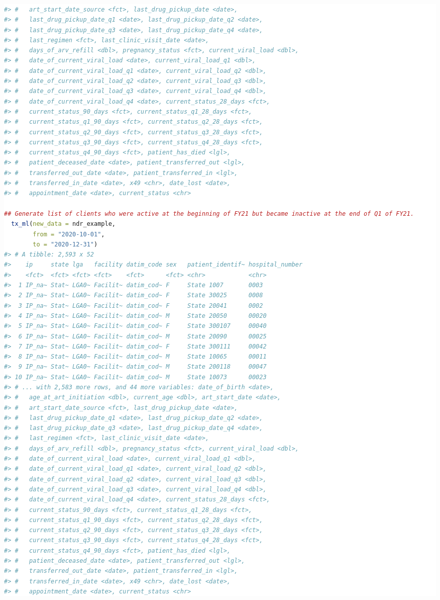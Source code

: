 ``` r
#> #   art_start_date_source <fct>, last_drug_pickup_date <date>,
#> #   last_drug_pickup_date_q1 <date>, last_drug_pickup_date_q2 <date>,
#> #   last_drug_pickup_date_q3 <date>, last_drug_pickup_date_q4 <date>,
#> #   last_regimen <fct>, last_clinic_visit_date <date>,
#> #   days_of_arv_refill <dbl>, pregnancy_status <fct>, current_viral_load <dbl>,
#> #   date_of_current_viral_load <date>, current_viral_load_q1 <dbl>,
#> #   date_of_current_viral_load_q1 <date>, current_viral_load_q2 <dbl>,
#> #   date_of_current_viral_load_q2 <date>, current_viral_load_q3 <dbl>,
#> #   date_of_current_viral_load_q3 <date>, current_viral_load_q4 <dbl>,
#> #   date_of_current_viral_load_q4 <date>, current_status_28_days <fct>,
#> #   current_status_90_days <fct>, current_status_q1_28_days <fct>,
#> #   current_status_q1_90_days <fct>, current_status_q2_28_days <fct>,
#> #   current_status_q2_90_days <fct>, current_status_q3_28_days <fct>,
#> #   current_status_q3_90_days <fct>, current_status_q4_28_days <fct>,
#> #   current_status_q4_90_days <fct>, patient_has_died <lgl>,
#> #   patient_deceased_date <date>, patient_transferred_out <lgl>,
#> #   transferred_out_date <date>, patient_transferred_in <lgl>,
#> #   transferred_in_date <date>, x49 <chr>, date_lost <date>,
#> #   appointment_date <date>, current_status <chr>

## Generate list of clients who were active at the beginning of FY21 but became inactive at the end of Q1 of FY21.
  tx_ml(new_data = ndr_example,
        from = "2020-10-01",
        to = "2020-12-31")
#> # A tibble: 2,593 x 52
#>    ip     state lga   facility datim_code sex   patient_identif~ hospital_number
#>    <fct>  <fct> <fct> <fct>    <fct>      <fct> <chr>            <chr>          
#>  1 IP_na~ Stat~ LGA0~ Facilit~ datim_cod~ F     State 1007       0003           
#>  2 IP_na~ Stat~ LGA0~ Facilit~ datim_cod~ F     State 30025      0008           
#>  3 IP_na~ Stat~ LGA0~ Facilit~ datim_cod~ F     State 20041      0002           
#>  4 IP_na~ Stat~ LGA0~ Facilit~ datim_cod~ M     State 20050      00020          
#>  5 IP_na~ Stat~ LGA0~ Facilit~ datim_cod~ F     State 300107     00040          
#>  6 IP_na~ Stat~ LGA0~ Facilit~ datim_cod~ M     State 20090      00025          
#>  7 IP_na~ Stat~ LGA0~ Facilit~ datim_cod~ F     State 300111     00042          
#>  8 IP_na~ Stat~ LGA0~ Facilit~ datim_cod~ M     State 10065      00011          
#>  9 IP_na~ Stat~ LGA0~ Facilit~ datim_cod~ M     State 200118     00047          
#> 10 IP_na~ Stat~ LGA0~ Facilit~ datim_cod~ M     State 10073      00023          
#> # ... with 2,583 more rows, and 44 more variables: date_of_birth <date>,
#> #   age_at_art_initiation <dbl>, current_age <dbl>, art_start_date <date>,
#> #   art_start_date_source <fct>, last_drug_pickup_date <date>,
#> #   last_drug_pickup_date_q1 <date>, last_drug_pickup_date_q2 <date>,
#> #   last_drug_pickup_date_q3 <date>, last_drug_pickup_date_q4 <date>,
#> #   last_regimen <fct>, last_clinic_visit_date <date>,
#> #   days_of_arv_refill <dbl>, pregnancy_status <fct>, current_viral_load <dbl>,
#> #   date_of_current_viral_load <date>, current_viral_load_q1 <dbl>,
#> #   date_of_current_viral_load_q1 <date>, current_viral_load_q2 <dbl>,
#> #   date_of_current_viral_load_q2 <date>, current_viral_load_q3 <dbl>,
#> #   date_of_current_viral_load_q3 <date>, current_viral_load_q4 <dbl>,
#> #   date_of_current_viral_load_q4 <date>, current_status_28_days <fct>,
#> #   current_status_90_days <fct>, current_status_q1_28_days <fct>,
#> #   current_status_q1_90_days <fct>, current_status_q2_28_days <fct>,
#> #   current_status_q2_90_days <fct>, current_status_q3_28_days <fct>,
#> #   current_status_q3_90_days <fct>, current_status_q4_28_days <fct>,
#> #   current_status_q4_90_days <fct>, patient_has_died <lgl>,
#> #   patient_deceased_date <date>, patient_transferred_out <lgl>,
#> #   transferred_out_date <date>, patient_transferred_in <lgl>,
#> #   transferred_in_date <date>, x49 <chr>, date_lost <date>,
#> #   appointment_date <date>, current_status <chr>
```
